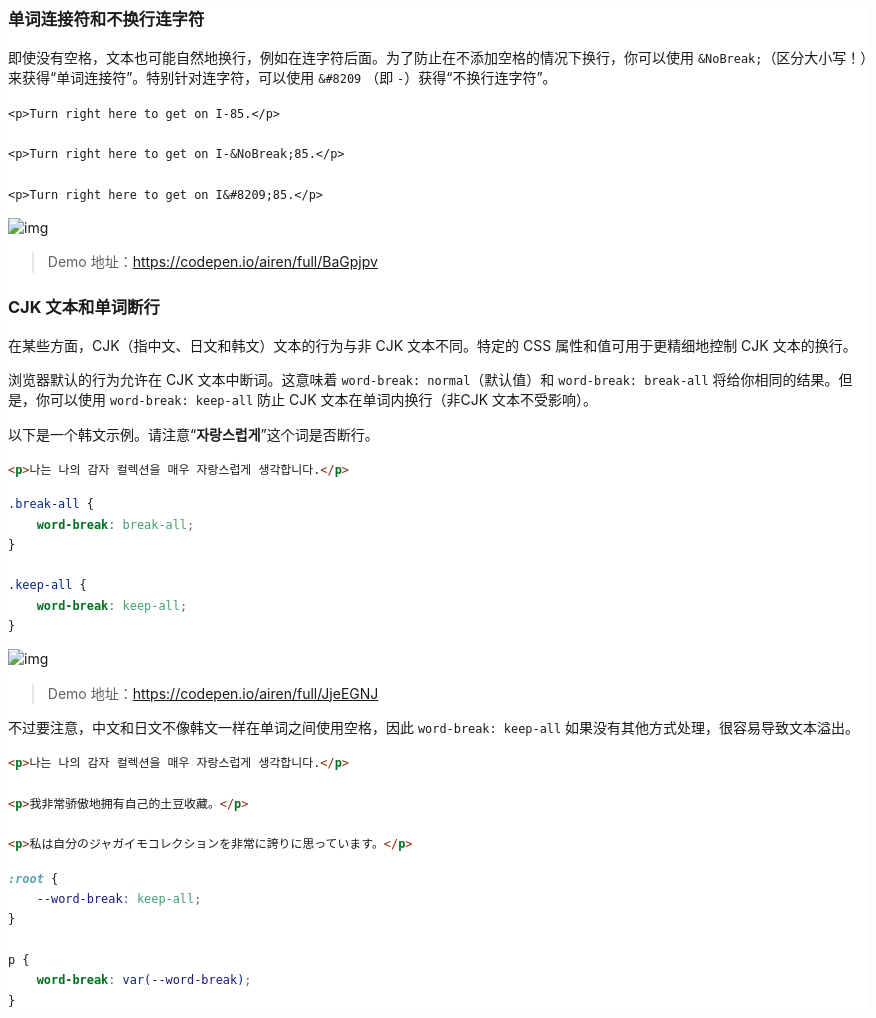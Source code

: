### 单词连接符和不换行连字符

即使没有空格，文本也可能自然地换行，例如在连字符后面。为了防止在不添加空格的情况下换行，你可以使用⁠ `&NoBreak;⁠`（区分大小写！）来获得“单词连接符”。特别针对连字符，可以使用 `&#8209` （即 `‑`）获得“不换行连字符”。

```
<p>Turn right here to get on I-85.</p>
​
<p>Turn right here to get on I-&NoBreak;85.</p>
​
<p>Turn right here to get on I&#8209;85.</p>
```

![img](https://p3-juejin.byteimg.com/tos-cn-i-k3u1fbpfcp/f4c31879314d40c2aeeae9e12ea11a51~tplv-k3u1fbpfcp-zoom-1.image)

> Demo 地址：<https://codepen.io/airen/full/BaGpjpv>

### CJK 文本和单词断行

在某些方面，CJK（指中文、日文和韩文）文本的行为与非 CJK 文本不同。特定的 CSS 属性和值可用于更精细地控制 CJK 文本的换行。

浏览器默认的行为允许在 CJK 文本中断词。这意味着 `word-break: normal`（默认值）和 `word-break: break-all` 将给你相同的结果。但是，你可以使用 `word-break: keep-all` 防止 CJK 文本在单词内换行（非CJK 文本不受影响）。

以下是一个韩文示例。请注意“**자랑스럽게**”这个词是否断行。

```HTML
<p>나는 나의 감자 컬렉션을 매우 자랑스럽게 생각합니다.</p>
```

```CSS
.break-all {
    word-break: break-all;
}
​
.keep-all {
    word-break: keep-all;
}
```

![img](https://p3-juejin.byteimg.com/tos-cn-i-k3u1fbpfcp/3688b6849c7c462f97e8a80d6e57d4d3~tplv-k3u1fbpfcp-zoom-1.image)

> Demo 地址：<https://codepen.io/airen/full/JjeEGNJ>

不过要注意，中文和日文不像韩文一样在单词之间使用空格，因此 `word-break: keep-all` 如果没有其他方式处理，很容易导致文本溢出。

```HTML
<p>나는 나의 감자 컬렉션을 매우 자랑스럽게 생각합니다.</p>
​
<p>我非常骄傲地拥有自己的土豆收藏。</p>
​
<p>私は自分のジャガイモコレクションを非常に誇りに思っています。</p>
```

```CSS
:root {
    --word-break: keep-all;
}
​
p {
    word-break: var(--word-break);
}
```
